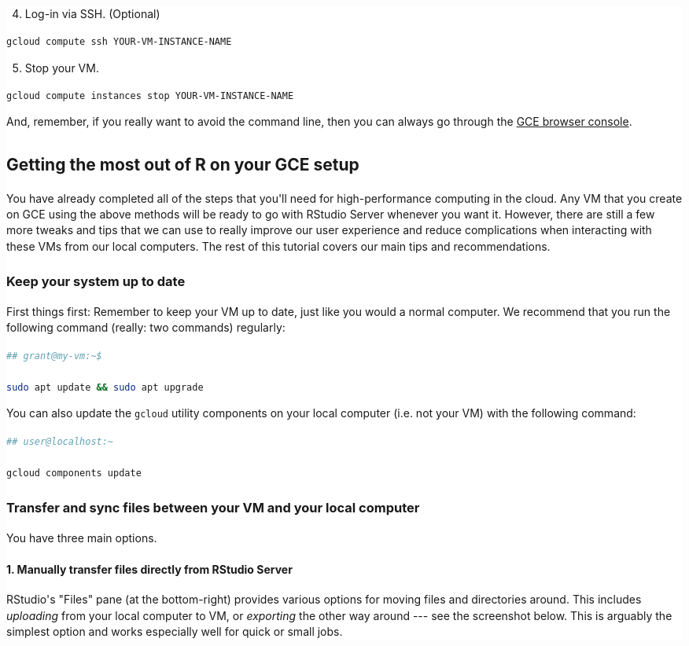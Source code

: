 4) Log-in via SSH. (Optional)
  ```bash
  gcloud compute ssh YOUR-VM-INSTANCE-NAME
  ```
5) Stop your VM.
  ```bash
  gcloud compute instances stop YOUR-VM-INSTANCE-NAME
  ```
And, remember, if you really want to avoid the command line, then you can always go through the [GCE browser console](https://console.cloud.google.com/home/dashboard).

## Getting the most out of R on your GCE setup

You have already completed all of the steps that you'll need for high-performance computing in the cloud. Any VM that you create on GCE using the above methods will be ready to go with RStudio Server whenever you want it. However, there are still a few more tweaks and tips that we can use to really improve our user experience and reduce complications when interacting with these VMs from our local computers. The rest of this tutorial covers our main tips and recommendations.

### Keep your system up to date

First things first: Remember to keep your VM up to date, just like you would a normal computer. We recommend that you run the following command (really: two commands) regularly:
```bash
## grant@my-vm:~$

sudo apt update && sudo apt upgrade
```

You can also update the `gcloud` utility components on your local computer (i.e. not your VM) with the following command:

```bash
## user@localhost:~

gcloud components update
```


### Transfer and sync files between your VM and your local computer

You have three main options.

#### 1. Manually transfer files directly from RStudio Server

RStudio's "Files" pane (at the bottom-right) provides various options for moving files and directories around. This includes *uploading* from your local computer to VM, or *exporting* the other way around --- see the screenshot below. This is arguably the simplest option and works especially well for quick or small jobs.
